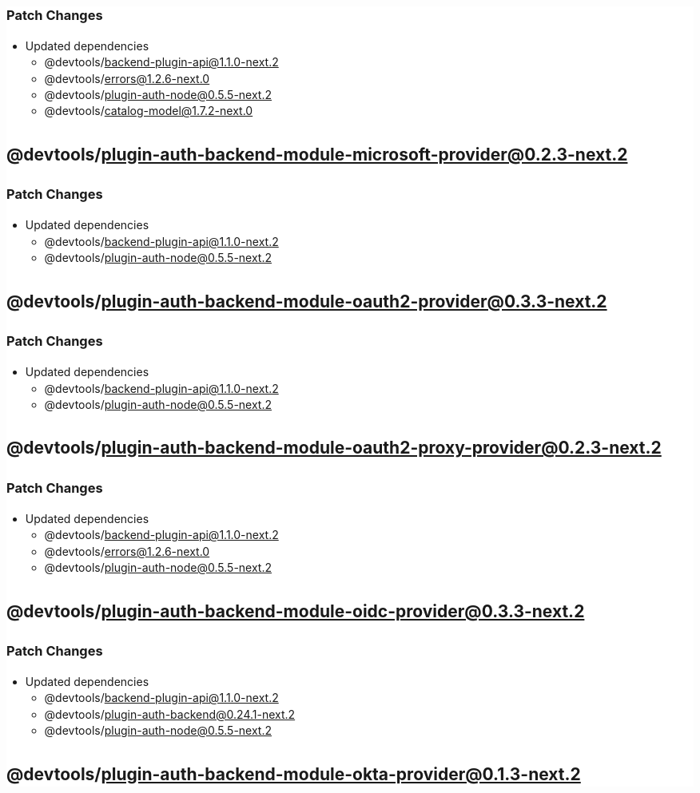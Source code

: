 ### Patch Changes

- Updated dependencies
  - @devtools/backend-plugin-api@1.1.0-next.2
  - @devtools/errors@1.2.6-next.0
  - @devtools/plugin-auth-node@0.5.5-next.2
  - @devtools/catalog-model@1.7.2-next.0

## @devtools/plugin-auth-backend-module-microsoft-provider@0.2.3-next.2

### Patch Changes

- Updated dependencies
  - @devtools/backend-plugin-api@1.1.0-next.2
  - @devtools/plugin-auth-node@0.5.5-next.2

## @devtools/plugin-auth-backend-module-oauth2-provider@0.3.3-next.2

### Patch Changes

- Updated dependencies
  - @devtools/backend-plugin-api@1.1.0-next.2
  - @devtools/plugin-auth-node@0.5.5-next.2

## @devtools/plugin-auth-backend-module-oauth2-proxy-provider@0.2.3-next.2

### Patch Changes

- Updated dependencies
  - @devtools/backend-plugin-api@1.1.0-next.2
  - @devtools/errors@1.2.6-next.0
  - @devtools/plugin-auth-node@0.5.5-next.2

## @devtools/plugin-auth-backend-module-oidc-provider@0.3.3-next.2

### Patch Changes

- Updated dependencies
  - @devtools/backend-plugin-api@1.1.0-next.2
  - @devtools/plugin-auth-backend@0.24.1-next.2
  - @devtools/plugin-auth-node@0.5.5-next.2

## @devtools/plugin-auth-backend-module-okta-provider@0.1.3-next.2
